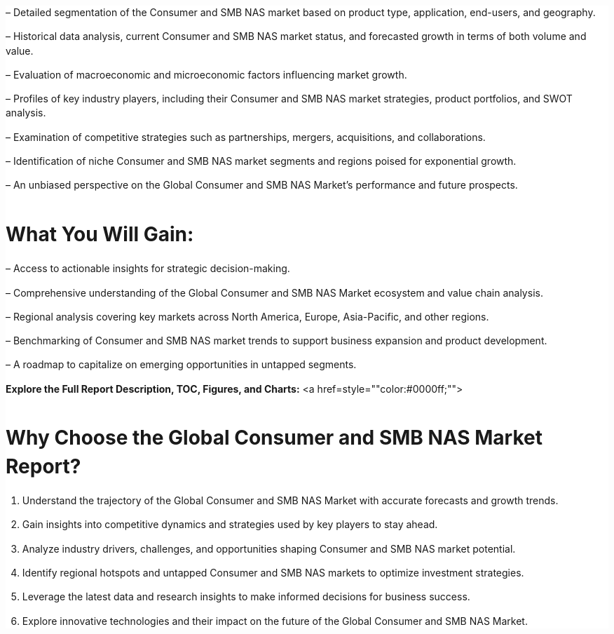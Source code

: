 – Detailed segmentation of the Consumer and SMB NAS market based on product type, application, end-users, and geography.

– Historical data analysis, current Consumer and SMB NAS market status, and forecasted growth in terms of both volume and value.

– Evaluation of macroeconomic and microeconomic factors influencing market growth.

– Profiles of key industry players, including their Consumer and SMB NAS market strategies, product portfolios, and SWOT analysis.

– Examination of competitive strategies such as partnerships, mergers, acquisitions, and collaborations.

– Identification of niche Consumer and SMB NAS market segments and regions poised for exponential growth.

– An unbiased perspective on the Global Consumer and SMB NAS Market’s performance and future prospects.

# <strong>What You Will Gain:</strong>

– Access to actionable insights for strategic decision-making.

– Comprehensive understanding of the Global Consumer and SMB NAS Market ecosystem and value chain analysis.

– Regional analysis covering key markets across North America, Europe, Asia-Pacific, and other regions.

– Benchmarking of Consumer and SMB NAS market trends to support business expansion and product development.

– A roadmap to capitalize on emerging opportunities in untapped segments.

<strong>Explore the Full Report Description, TOC, Figures, and Charts:</strong>
<a href=style=""color:#0000ff;""></a>

# <strong>Why Choose the Global Consumer and SMB NAS Market Report?</strong>

1. Understand the trajectory of the Global Consumer and SMB NAS Market with accurate forecasts and growth trends.

2. Gain insights into competitive dynamics and strategies used by key players to stay ahead.

3. Analyze industry drivers, challenges, and opportunities shaping Consumer and SMB NAS market potential.

4. Identify regional hotspots and untapped Consumer and SMB NAS markets to optimize investment strategies.

5. Leverage the latest data and research insights to make informed decisions for business success.

6. Explore innovative technologies and their impact on the future of the Global Consumer and SMB NAS Market.
